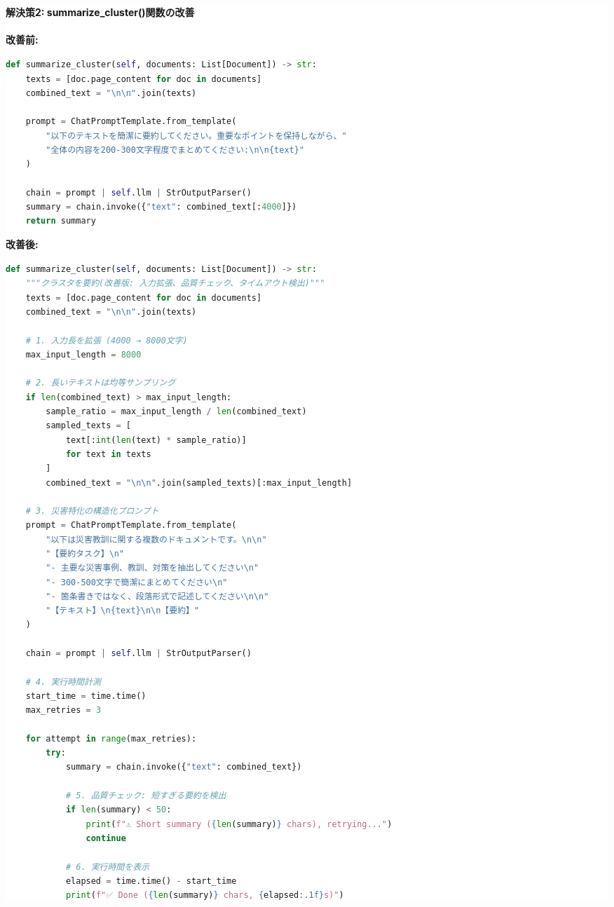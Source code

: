 #### 解決策2: summarize_cluster()関数の改善

**改善前:**
```python
def summarize_cluster(self, documents: List[Document]) -> str:
    texts = [doc.page_content for doc in documents]
    combined_text = "\n\n".join(texts)
    
    prompt = ChatPromptTemplate.from_template(
        "以下のテキストを簡潔に要約してください。重要なポイントを保持しながら、"
        "全体の内容を200-300文字程度でまとめてください:\n\n{text}"
    )
    
    chain = prompt | self.llm | StrOutputParser()
    summary = chain.invoke({"text": combined_text[:4000]})
    return summary
```

**改善後:**
```python
def summarize_cluster(self, documents: List[Document]) -> str:
    """クラスタを要約(改善版: 入力拡張、品質チェック、タイムアウト検出)"""
    texts = [doc.page_content for doc in documents]
    combined_text = "\n\n".join(texts)
    
    # 1. 入力長を拡張 (4000 → 8000文字)
    max_input_length = 8000
    
    # 2. 長いテキストは均等サンプリング
    if len(combined_text) > max_input_length:
        sample_ratio = max_input_length / len(combined_text)
        sampled_texts = [
            text[:int(len(text) * sample_ratio)] 
            for text in texts
        ]
        combined_text = "\n\n".join(sampled_texts)[:max_input_length]
    
    # 3. 災害特化の構造化プロンプト
    prompt = ChatPromptTemplate.from_template(
        "以下は災害教訓に関する複数のドキュメントです。\n\n"
        "【要約タスク】\n"
        "- 主要な災害事例、教訓、対策を抽出してください\n"
        "- 300-500文字で簡潔にまとめてください\n"
        "- 箇条書きではなく、段落形式で記述してください\n\n"
        "【テキスト】\n{text}\n\n【要約】"
    )
    
    chain = prompt | self.llm | StrOutputParser()
    
    # 4. 実行時間計測
    start_time = time.time()
    max_retries = 3
    
    for attempt in range(max_retries):
        try:
            summary = chain.invoke({"text": combined_text})
            
            # 5. 品質チェック: 短すぎる要約を検出
            if len(summary) < 50:
                print(f"⚠️ Short summary ({len(summary)} chars), retrying...")
                continue
            
            # 6. 実行時間を表示
            elapsed = time.time() - start_time
            print(f"✅ Done ({len(summary)} chars, {elapsed:.1f}s)")
```